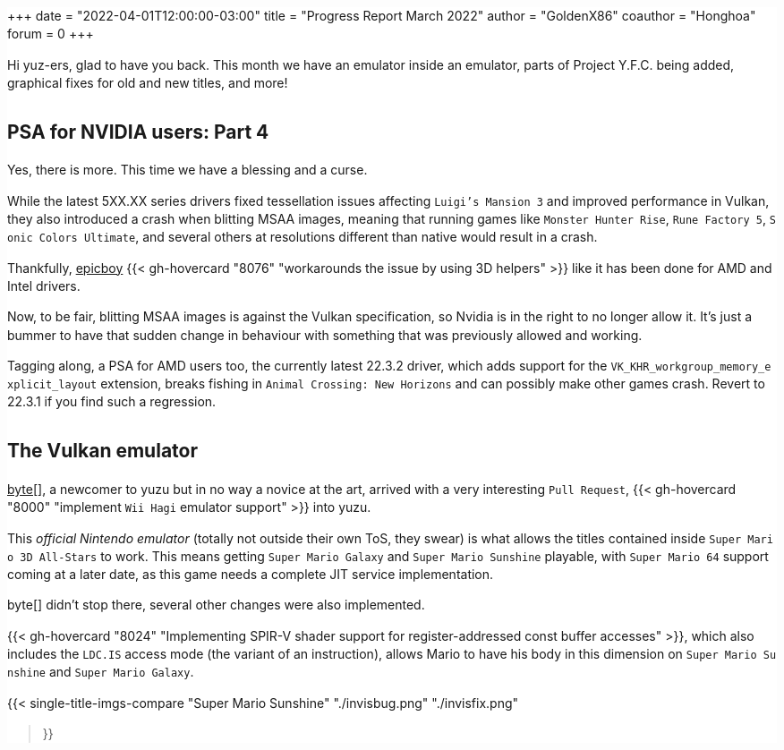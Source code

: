 +++
date = "2022-04-01T12:00:00-03:00"
title = "Progress Report March 2022"
author = "GoldenX86"
coauthor = "Honghoa"
forum = 0
+++

Hi yuz-ers, glad to have you back. 
This month we have an emulator inside an emulator, parts of Project Y.F.C. being added, graphical fixes for old and new titles, and more!



## PSA for NVIDIA users: Part 4

Yes, there is more. This time we have a blessing and a curse. 

While the latest 5XX.XX series drivers fixed tessellation issues affecting `Luigi’s Mansion 3` and improved performance in Vulkan, they also introduced a crash when blitting MSAA images, meaning that running games like `Monster Hunter Rise`, `Rune Factory 5`, `Sonic Colors Ultimate`, and several others at resolutions different than native would result in a crash.

Thankfully, [epicboy](https://github.com/ameerj) {{< gh-hovercard "8076" "workarounds the issue by using 3D helpers" >}} like it has been done for AMD and Intel drivers.

Now, to be fair, blitting MSAA images is against the Vulkan specification, so Nvidia is in the right to no longer allow it.
It’s just a bummer to have that sudden change in behaviour with something that was previously allowed and working.

Tagging along, a PSA for AMD users too, the currently latest 22.3.2 driver, which adds support for the `VK_KHR_workgroup_memory_explicit_layout` extension, breaks fishing in `Animal Crossing: New Horizons` and can possibly make other games crash.
Revert to 22.3.1 if you find such a regression.

## The Vulkan emulator

[byte[]](https://github.com/liamwhite), a newcomer to yuzu but in no way a novice at the art, arrived with a very interesting `Pull Request`, {{< gh-hovercard "8000" "implement `Wii Hagi` emulator support" >}} into yuzu.

This *official Nintendo emulator* (totally not outside their own ToS, they swear) is what allows the titles contained inside `Super Mario 3D All-Stars` to work. 
This means getting `Super Mario Galaxy` and `Super Mario Sunshine` playable, with `Super Mario 64` support coming at a later date, as this game needs a complete JIT service implementation.

byte[] didn’t stop there, several other changes were also implemented.

{{< gh-hovercard "8024" "Implementing SPIR-V shader support for register-addressed const buffer accesses" >}}, which also includes the `LDC.IS` access mode (the variant of an instruction), allows Mario to have his body in this dimension on `Super Mario Sunshine` and `Super Mario Galaxy`.

{{< single-title-imgs-compare
	"Super Mario Sunshine"
	"./invisbug.png"
	"./invisfix.png"
>}}
